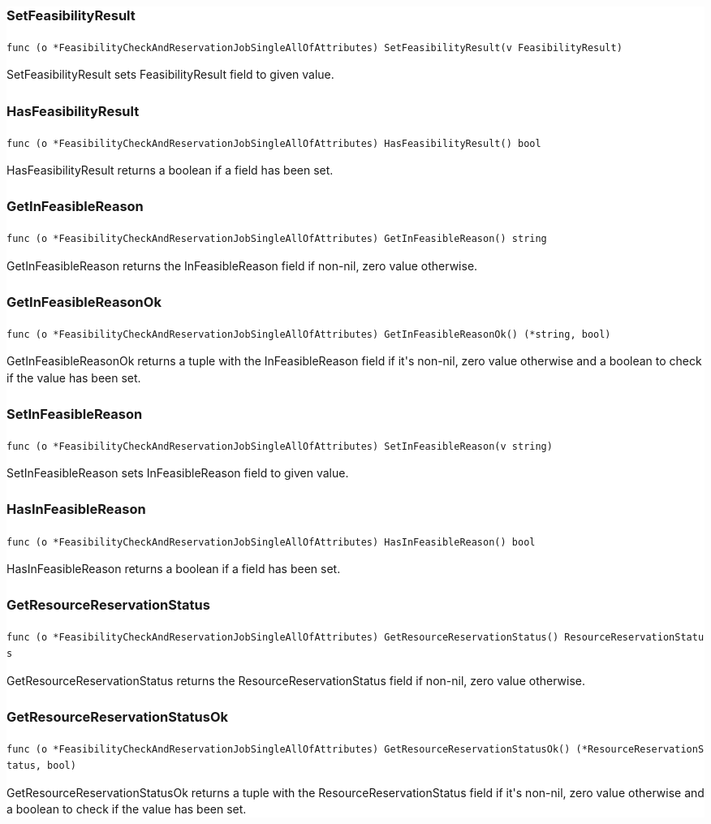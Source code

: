 ### SetFeasibilityResult

`func (o *FeasibilityCheckAndReservationJobSingleAllOfAttributes) SetFeasibilityResult(v FeasibilityResult)`

SetFeasibilityResult sets FeasibilityResult field to given value.

### HasFeasibilityResult

`func (o *FeasibilityCheckAndReservationJobSingleAllOfAttributes) HasFeasibilityResult() bool`

HasFeasibilityResult returns a boolean if a field has been set.

### GetInFeasibleReason

`func (o *FeasibilityCheckAndReservationJobSingleAllOfAttributes) GetInFeasibleReason() string`

GetInFeasibleReason returns the InFeasibleReason field if non-nil, zero value otherwise.

### GetInFeasibleReasonOk

`func (o *FeasibilityCheckAndReservationJobSingleAllOfAttributes) GetInFeasibleReasonOk() (*string, bool)`

GetInFeasibleReasonOk returns a tuple with the InFeasibleReason field if it's non-nil, zero value otherwise
and a boolean to check if the value has been set.

### SetInFeasibleReason

`func (o *FeasibilityCheckAndReservationJobSingleAllOfAttributes) SetInFeasibleReason(v string)`

SetInFeasibleReason sets InFeasibleReason field to given value.

### HasInFeasibleReason

`func (o *FeasibilityCheckAndReservationJobSingleAllOfAttributes) HasInFeasibleReason() bool`

HasInFeasibleReason returns a boolean if a field has been set.

### GetResourceReservationStatus

`func (o *FeasibilityCheckAndReservationJobSingleAllOfAttributes) GetResourceReservationStatus() ResourceReservationStatus`

GetResourceReservationStatus returns the ResourceReservationStatus field if non-nil, zero value otherwise.

### GetResourceReservationStatusOk

`func (o *FeasibilityCheckAndReservationJobSingleAllOfAttributes) GetResourceReservationStatusOk() (*ResourceReservationStatus, bool)`

GetResourceReservationStatusOk returns a tuple with the ResourceReservationStatus field if it's non-nil, zero value otherwise
and a boolean to check if the value has been set.
